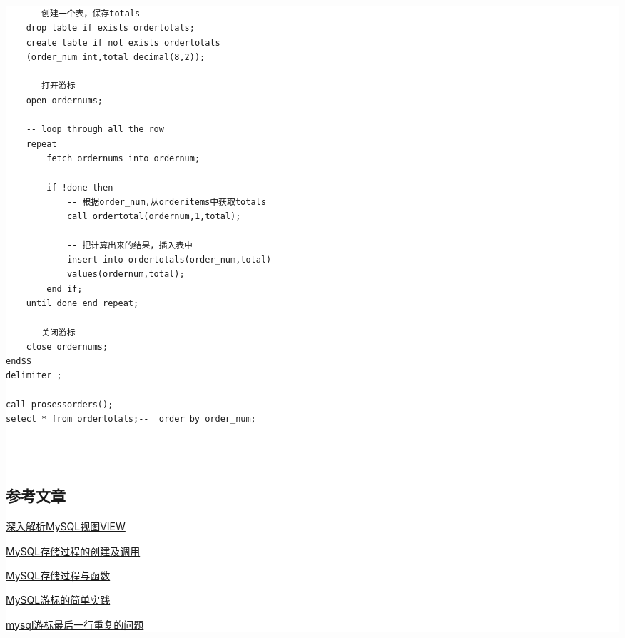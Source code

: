 ```mysql
    -- 创建一个表，保存totals
    drop table if exists ordertotals;
    create table if not exists ordertotals
    (order_num int,total decimal(8,2));
    
    -- 打开游标
    open ordernums;

    -- loop through all the row
    repeat
		fetch ordernums into ordernum;
        
        if !done then
			-- 根据order_num,从orderitems中获取totals
			call ordertotal(ordernum,1,total);
			
			-- 把计算出来的结果，插入表中
			insert into ordertotals(order_num,total)
			values(ordernum,total);
		end if;
	until done end repeat;

    -- 关闭游标
    close ordernums;
end$$
delimiter ;

call prosessorders();
select * from ordertotals;--  order by order_num;
```

<br>

<br>

## 参考文章

[深入解析MySQL视图VIEW](https://www.cnblogs.com/geaozhang/p/6792369.html)

[MySQL存储过程的创建及调用](https://www.cnblogs.com/geaozhang/p/6797357.html)

[MySQL存储过程与函数](https://www.myfreax.com/mysql-function-and-stored-procedure/)

[MySQL游标的简单实践](https://www.cnblogs.com/geaozhang/p/6817637.html)

[mysql游标最后一行重复的问题](https://my.oschina.net/u/1383934/blog/667444)